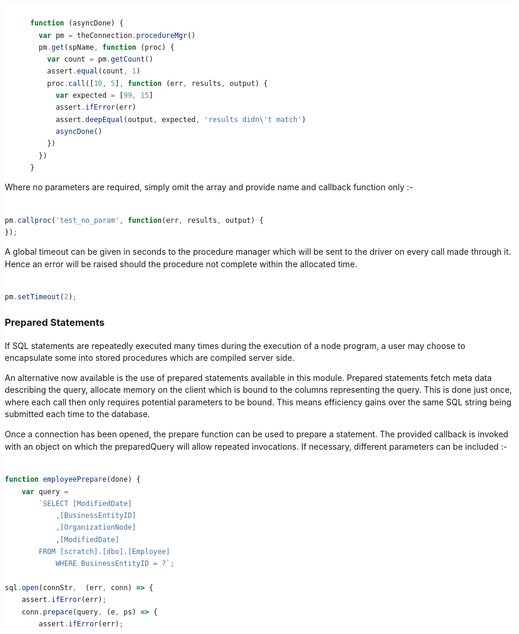 ```javascript

      function (asyncDone) {
        var pm = theConnection.procedureMgr()
        pm.get(spName, function (proc) {
          var count = pm.getCount()
          assert.equal(count, 1)
          proc.call([10, 5], function (err, results, output) {
            var expected = [99, 15]
            assert.ifError(err)
            assert.deepEqual(output, expected, 'results didn\'t match')
            asyncDone()
          })
        })
      }

```

Where no parameters are required, simply omit the array and provide name and callback function only :-

```javascript

pm.callproc('test_no_param', function(err, results, output) {
});

```

A global timeout can be given in seconds to the procedure manager which will be sent to the driver on every call made through it.  Hence an error will be raised should the procedure not complete within the allocated time.

```javascript

pm.setTimeout(2);

```

### Prepared Statements ###

If SQL statements are repeatedly executed many times during the execution of a node program, a user may choose to encapsulate some into stored procedures which are compiled server side.

An alternative now available is the use of prepared statements available in this module.  Prepared statements fetch meta data describing the query, allocate memory on the client which is bound to the columns representing the query.  This is done just once, where each call then only requires potential parameters to be bound.  This means efficiency gains over the same SQL string being submitted each time to the database.

Once a connection has been opened, the prepare function can be used to prepare a statement.  The provided callback is invoked with an object on which the preparedQuery will allow repeated invocations.  If necessary, different parameters can be included :-

```typescript

function employeePrepare(done) {
    var query =
        `SELECT [ModifiedDate]
            ,[BusinessEntityID]
            ,[OrganizationNode]
            ,[ModifiedDate]
        FROM [scratch].[dbo].[Employee]
            WHERE BusinessEntityID = ?`;

sql.open(connStr,  (err, conn) => {
    assert.ifError(err);
    conn.prepare(query, (e, ps) => {
        assert.ifError(err);
```